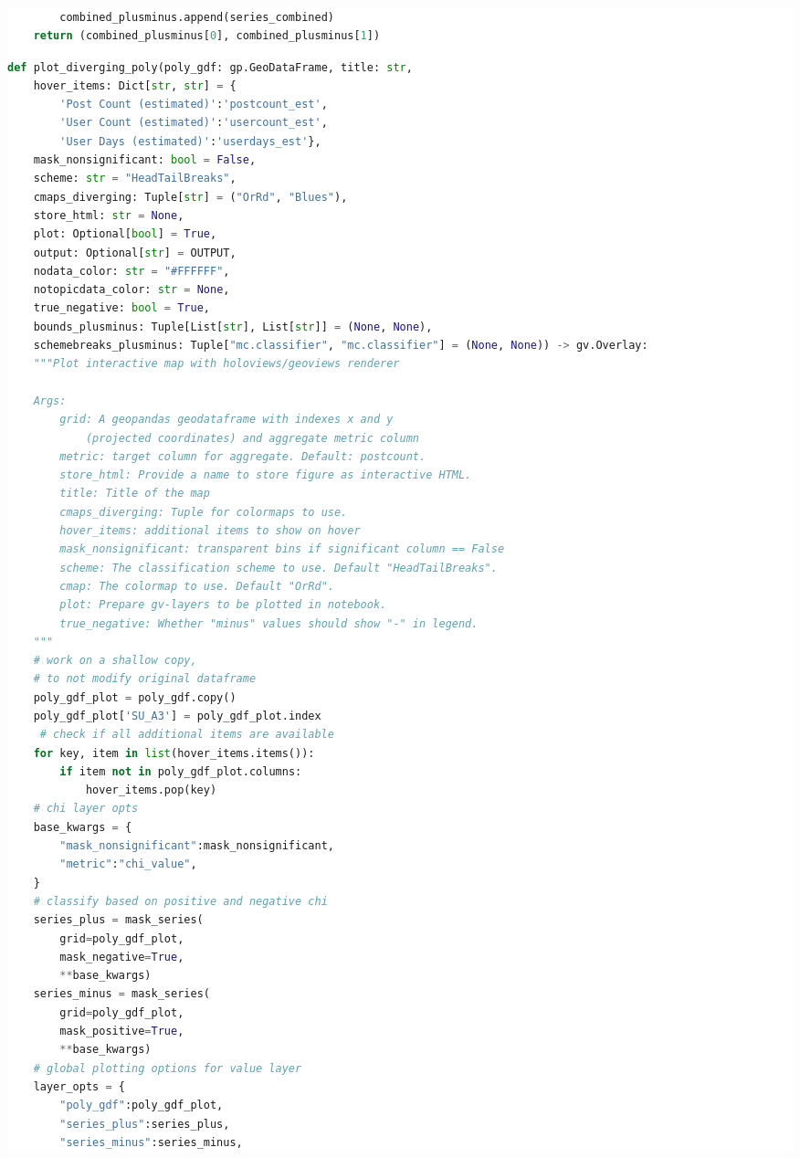 ```python
        combined_plusminus.append(series_combined)
    return (combined_plusminus[0], combined_plusminus[1])
```

```python tags=["active-ipynb"]
def plot_diverging_poly(poly_gdf: gp.GeoDataFrame, title: str,
    hover_items: Dict[str, str] = {
        'Post Count (estimated)':'postcount_est', 
        'User Count (estimated)':'usercount_est',
        'User Days (estimated)':'userdays_est'},
    mask_nonsignificant: bool = False,
    scheme: str = "HeadTailBreaks",
    cmaps_diverging: Tuple[str] = ("OrRd", "Blues"),
    store_html: str = None,
    plot: Optional[bool] = True,
    output: Optional[str] = OUTPUT,
    nodata_color: str = "#FFFFFF",
    notopicdata_color: str = None,
    true_negative: bool = True,
    bounds_plusminus: Tuple[List[str], List[str]] = (None, None),
    schemebreaks_plusminus: Tuple["mc.classifier", "mc.classifier"] = (None, None)) -> gv.Overlay:
    """Plot interactive map with holoviews/geoviews renderer

    Args:
        grid: A geopandas geodataframe with indexes x and y 
            (projected coordinates) and aggregate metric column
        metric: target column for aggregate. Default: postcount.
        store_html: Provide a name to store figure as interactive HTML.
        title: Title of the map
        cmaps_diverging: Tuple for colormaps to use.
        hover_items: additional items to show on hover
        mask_nonsignificant: transparent bins if significant column == False
        scheme: The classification scheme to use. Default "HeadTailBreaks".
        cmap: The colormap to use. Default "OrRd".
        plot: Prepare gv-layers to be plotted in notebook.
        true_negative: Whether "minus" values should show "-" in legend.
    """
    # work on a shallow copy,
    # to not modify original dataframe
    poly_gdf_plot = poly_gdf.copy()
    poly_gdf_plot['SU_A3'] = poly_gdf_plot.index
     # check if all additional items are available
    for key, item in list(hover_items.items()):
        if item not in poly_gdf_plot.columns:
            hover_items.pop(key)
    # chi layer opts
    base_kwargs = {
        "mask_nonsignificant":mask_nonsignificant,
        "metric":"chi_value",
    }
    # classify based on positive and negative chi
    series_plus = mask_series(
        grid=poly_gdf_plot,
        mask_negative=True,
        **base_kwargs)
    series_minus = mask_series(
        grid=poly_gdf_plot,
        mask_positive=True, 
        **base_kwargs)
    # global plotting options for value layer
    layer_opts = {
        "poly_gdf":poly_gdf_plot,
        "series_plus":series_plus,
        "series_minus":series_minus,
```

[ne50]: https://www.naturalearthdata.com/downloads/50m-cultural-vectors/50m-admin-0-details/